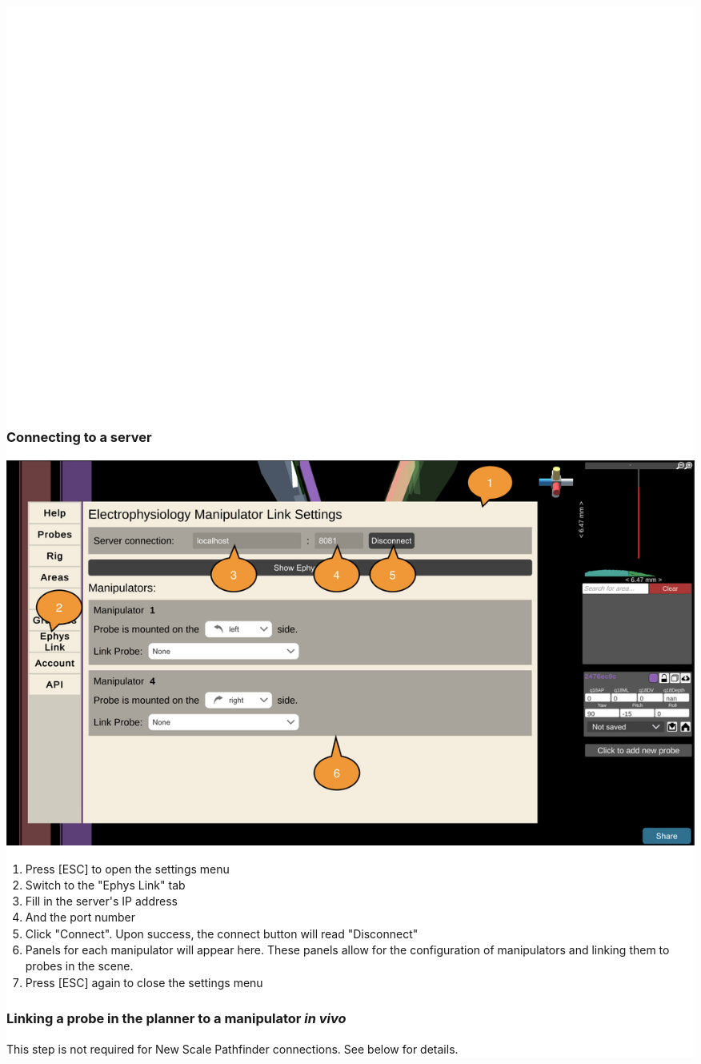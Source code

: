<div style="position: relative; padding-bottom: 56.25%; height: 0; overflow: hidden;">
  <iframe src="https://www.youtube-nocookie.com/embed/QK87XBd46aQ?rel=0&modestbranding=1" style="position: absolute; top: 0; left: 0; width: 100%; height: 100%; border:0;" allowfullscreen title="Overview"></iframe>
</div>
<br>

### Connecting to a server

![Connecting to Ephys Link](../_static/images/Ephys-Link-connection.png)

1. Press \[ESC\] to open the settings menu
2. Switch to the "Ephys Link" tab
3. Fill in the server's IP address
4. And the port number
5. Click "Connect". Upon success, the connect button will read "Disconnect"
6. Panels for each manipulator will appear here. These panels allow for the
   configuration of manipulators and linking them to probes in the scene.
7. Press \[ESC\] again to close the settings menu

### Linking a probe in the planner to a manipulator _in vivo_

This step is not required for New Scale Pathfinder connections. See below
for details.
